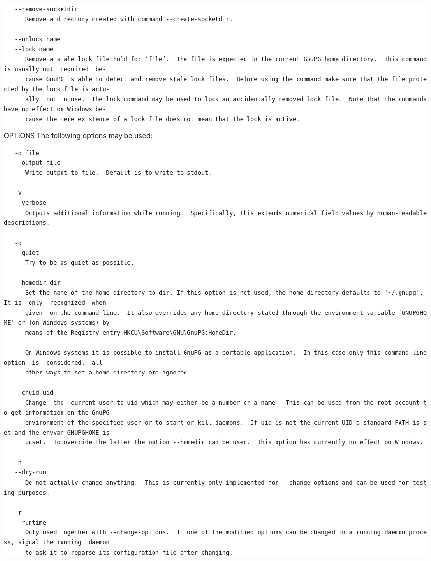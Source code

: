        --remove-socketdir
	      Remove a directory created with command --create-socketdir.

       --unlock name
       --lock name
	      Remove a stale lock file hold for ‘file’.	 The file is expected in the current GnuPG home directory.  This command is usually not	 required  be‐
	      cause GnuPG is able to detect and remove stale lock files.  Before using the command make sure that the file protected by the lock file is actu‐
	      ally  not in use.	 The lock command may be used to lock an accidentally removed lock file.  Note that the commands have no effect on Windows be‐
	      cause the mere existence of a lock file does not mean that the lock is active.

OPTIONS
       The following options may be used:

       -o file
       --output file
	      Write output to file.  Default is to write to stdout.

       -v
       --verbose
	      Outputs additional information while running.  Specifically, this extends numerical field values by human-readable descriptions.

       -q
       --quiet
	      Try to be as quiet as possible.

       --homedir dir
	      Set the name of the home directory to dir. If this option is not used, the home directory defaults to ‘~/.gnupg’.	 It is	only  recognized  when
	      given  on the command line.  It also overrides any home directory stated through the environment variable ‘GNUPGHOME’ or (on Windows systems) by
	      means of the Registry entry HKCU\Software\GNU\GnuPG:HomeDir.

	      On Windows systems it is possible to install GnuPG as a portable application.  In this case only this command line  option  is  considered,  all
	      other ways to set a home directory are ignored.

       --chuid uid
	      Change  the  current user to uid which may either be a number or a name.	This can be used from the root account to get information on the GnuPG
	      environment of the specified user or to start or kill daemons.  If uid is not the current UID a standard PATH is set and the envvar GNUPGHOME is
	      unset.  To override the latter the option --homedir can be used.	This option has currently no effect on Windows.

       -n
       --dry-run
	      Do not actually change anything.	This is currently only implemented for --change-options and can be used for testing purposes.

       -r
       --runtime
	      Only used together with --change-options.	 If one of the modified options can be changed in a running daemon process, signal the running	daemon
	      to ask it to reparse its configuration file after changing.
